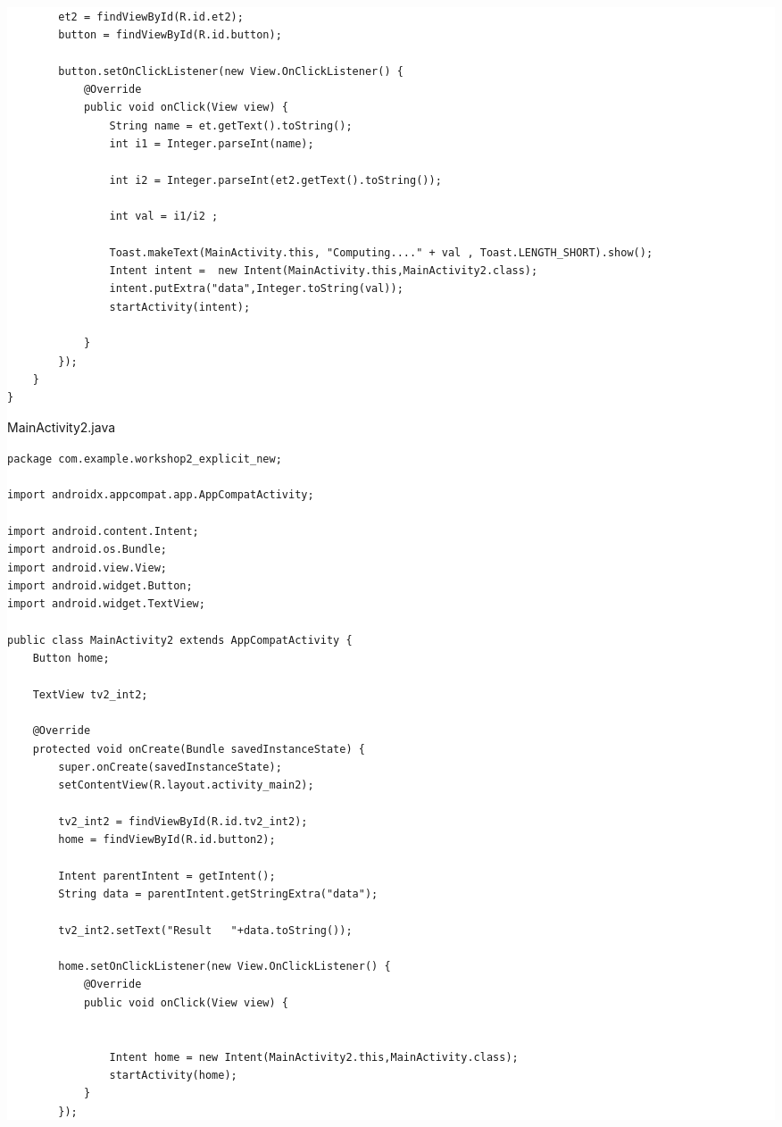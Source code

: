 ```
        et2 = findViewById(R.id.et2);
        button = findViewById(R.id.button);

        button.setOnClickListener(new View.OnClickListener() {
            @Override
            public void onClick(View view) {
                String name = et.getText().toString();
                int i1 = Integer.parseInt(name);

                int i2 = Integer.parseInt(et2.getText().toString());

                int val = i1/i2 ;

                Toast.makeText(MainActivity.this, "Computing...." + val , Toast.LENGTH_SHORT).show();
                Intent intent =  new Intent(MainActivity.this,MainActivity2.class);
                intent.putExtra("data",Integer.toString(val));
                startActivity(intent);

            }
        });
    }
}
```
MainActivity2.java
```
package com.example.workshop2_explicit_new;

import androidx.appcompat.app.AppCompatActivity;

import android.content.Intent;
import android.os.Bundle;
import android.view.View;
import android.widget.Button;
import android.widget.TextView;

public class MainActivity2 extends AppCompatActivity {
    Button home;

    TextView tv2_int2;

    @Override
    protected void onCreate(Bundle savedInstanceState) {
        super.onCreate(savedInstanceState);
        setContentView(R.layout.activity_main2);

        tv2_int2 = findViewById(R.id.tv2_int2);
        home = findViewById(R.id.button2);

        Intent parentIntent = getIntent();
        String data = parentIntent.getStringExtra("data");

        tv2_int2.setText("Result   "+data.toString());

        home.setOnClickListener(new View.OnClickListener() {
            @Override
            public void onClick(View view) {


                Intent home = new Intent(MainActivity2.this,MainActivity.class);
                startActivity(home);
            }
        });
```